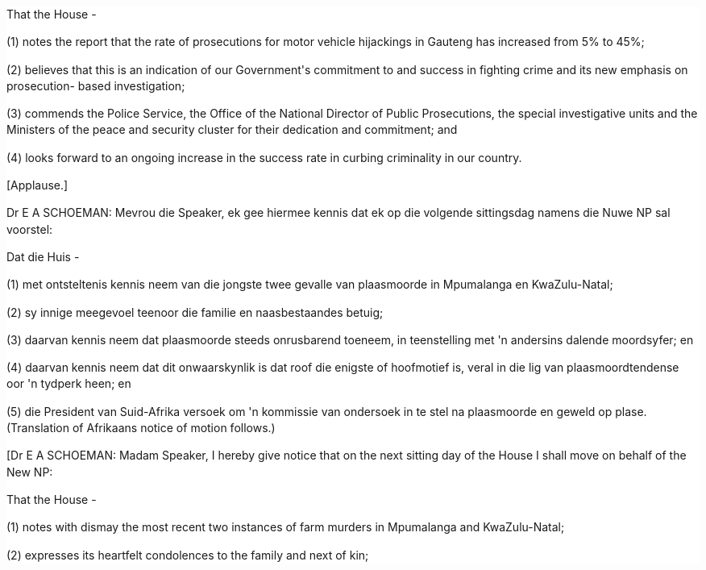 
  That the House -


  (1) notes the report that the rate of prosecutions for motor vehicle
       hijackings in Gauteng has increased from 5% to 45%;


  (2) believes that this is an indication of our Government's commitment to
       and success in fighting crime and its new emphasis on prosecution-
       based investigation;


  (3) commends the Police Service, the Office of the National Director of
       Public Prosecutions, the special investigative units and the
       Ministers of the peace and security cluster for their dedication and
       commitment; and


  (4) looks forward to an ongoing increase in the success rate in curbing
       criminality in our country.

[Applause.]

Dr E A SCHOEMAN: Mevrou die Speaker, ek gee hiermee kennis dat ek op die
volgende sittingsdag namens die Nuwe NP sal voorstel:


  Dat die Huis -


  (1) met ontsteltenis kennis neem van die jongste twee gevalle van
       plaasmoorde in Mpumalanga en KwaZulu-Natal;


  (2) sy innige meegevoel teenoor die familie en naasbestaandes betuig;


  (3) daarvan kennis neem dat plaasmoorde steeds onrusbarend toeneem, in
       teenstelling met 'n andersins dalende moordsyfer; en


  (4) daarvan kennis neem dat dit onwaarskynlik is dat roof die enigste of
       hoofmotief is, veral in die lig van plaasmoordtendense oor 'n tydperk
       heen; en


  (5) die President van Suid-Afrika versoek om 'n kommissie van ondersoek
       in te stel na plaasmoorde en geweld op plase.
(Translation of Afrikaans notice of motion follows.)

[Dr E A SCHOEMAN: Madam Speaker, I hereby give notice that on the next
sitting day of the House I shall move on behalf of the New NP:


  That the House -


  (1) notes with dismay the most recent two instances of farm murders in
       Mpumalanga and KwaZulu-Natal;


  (2) expresses its heartfelt condolences to the family and next of kin;

